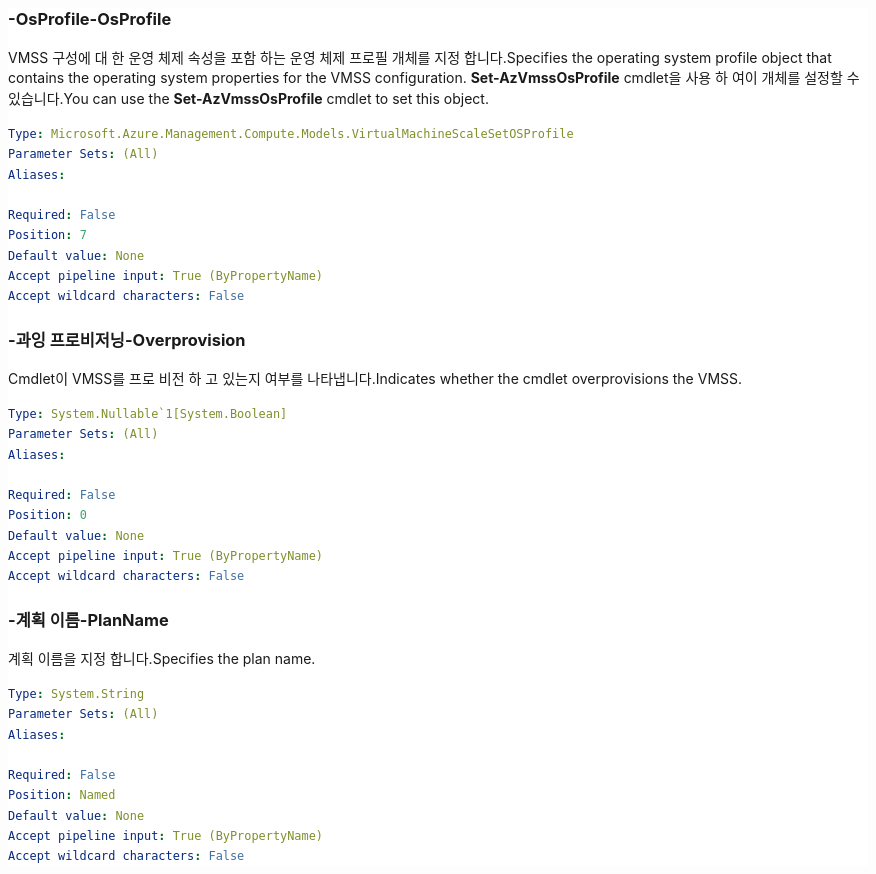 ### <span data-ttu-id="8ea75-172">-OsProfile</span><span class="sxs-lookup"><span data-stu-id="8ea75-172">-OsProfile</span></span>
<span data-ttu-id="8ea75-173">VMSS 구성에 대 한 운영 체제 속성을 포함 하는 운영 체제 프로필 개체를 지정 합니다.</span><span class="sxs-lookup"><span data-stu-id="8ea75-173">Specifies the operating system profile object that contains the operating system properties for the VMSS configuration.</span></span>
<span data-ttu-id="8ea75-174">**Set-AzVmssOsProfile** cmdlet을 사용 하 여이 개체를 설정할 수 있습니다.</span><span class="sxs-lookup"><span data-stu-id="8ea75-174">You can use the **Set-AzVmssOsProfile** cmdlet to set this object.</span></span>

```yaml
Type: Microsoft.Azure.Management.Compute.Models.VirtualMachineScaleSetOSProfile
Parameter Sets: (All)
Aliases:

Required: False
Position: 7
Default value: None
Accept pipeline input: True (ByPropertyName)
Accept wildcard characters: False
```

### <span data-ttu-id="8ea75-175">-과잉 프로비저닝</span><span class="sxs-lookup"><span data-stu-id="8ea75-175">-Overprovision</span></span>
<span data-ttu-id="8ea75-176">Cmdlet이 VMSS를 프로 비전 하 고 있는지 여부를 나타냅니다.</span><span class="sxs-lookup"><span data-stu-id="8ea75-176">Indicates whether the cmdlet overprovisions the VMSS.</span></span>

```yaml
Type: System.Nullable`1[System.Boolean]
Parameter Sets: (All)
Aliases:

Required: False
Position: 0
Default value: None
Accept pipeline input: True (ByPropertyName)
Accept wildcard characters: False
```

### <span data-ttu-id="8ea75-177">-계획 이름</span><span class="sxs-lookup"><span data-stu-id="8ea75-177">-PlanName</span></span>
<span data-ttu-id="8ea75-178">계획 이름을 지정 합니다.</span><span class="sxs-lookup"><span data-stu-id="8ea75-178">Specifies the plan name.</span></span>

```yaml
Type: System.String
Parameter Sets: (All)
Aliases:

Required: False
Position: Named
Default value: None
Accept pipeline input: True (ByPropertyName)
Accept wildcard characters: False
```
